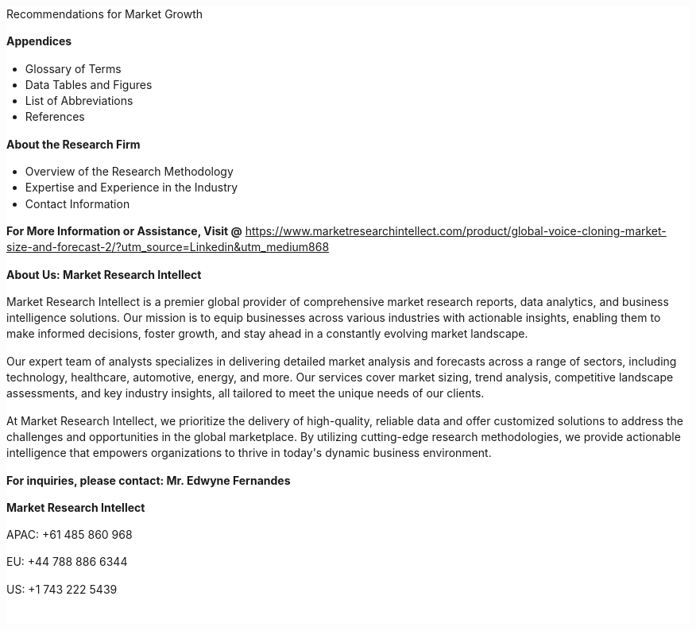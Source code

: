 Recommendations for Market Growth</li></ul><p><strong>Appendices</strong></p><ul><li>Glossary of Terms</li><li>Data Tables and Figures</li><li>List of Abbreviations</li><li>References</li></ul><p><strong>About the Research Firm</strong></p><ul><li>Overview of the Research Methodology</li><li>Expertise and Experience in the Industry</li><li>Contact Information</li></ul></div><div class="article-main__content" data-test-id="publishing-text-block"><p><span class="font-[700]"><strong>For More Information or Assistance, Visit @</strong>&nbsp;<a href="https://www.marketresearchintellect.com/product/global-voice-cloning-market-size-and-forecast-2/?utm_source=Linkedin&utm_medium868">https://www.marketresearchintellect.com/product/global-voice-cloning-market-size-and-forecast-2/?utm_source=Linkedin&utm_medium868</a></span></p><p><strong>About Us: Market Research Intellect</strong></p><p>Market Research Intellect is a premier global provider of comprehensive market research reports, data analytics, and business intelligence solutions. Our mission is to equip businesses across various industries with actionable insights, enabling them to make informed decisions, foster growth, and stay ahead in a constantly evolving market landscape.</p><p>Our expert team of analysts specializes in delivering detailed market analysis and forecasts across a range of sectors, including technology, healthcare, automotive, energy, and more. Our services cover market sizing, trend analysis, competitive landscape assessments, and key industry insights, all tailored to meet the unique needs of our clients.</p><p>At Market Research Intellect, we prioritize the delivery of high-quality, reliable data and offer customized solutions to address the challenges and opportunities in the global marketplace. By utilizing cutting-edge research methodologies, we provide actionable intelligence that empowers organizations to thrive in today's dynamic business environment.</p><p><strong>For inquiries, please contact: Mr. Edwyne Fernandes</strong></p><p><strong>Market Research Intellect</strong></p><p>APAC: +61 485 860 968</p><p>EU: +44 788 886 6344</p><p>US: +1 743 222 5439</p></div><div class="article-main__content" data-test-id="publishing-text-block">&nbsp;</div>
